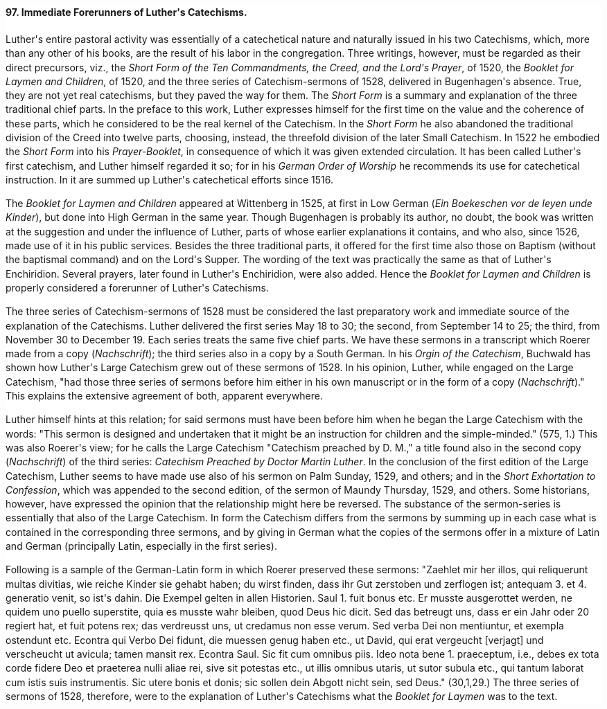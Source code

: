#### 97. Immediate Forerunners of Luther's Catechisms.

Luther's entire pastoral activity was essentially of a catechetical nature and naturally issued in his two Catechisms, which, more than any other of his books, are the result of his labor in the congregation. Three writings, however, must be regarded as their direct precursors, viz., the _Short Form of the Ten Commandments, the Creed, and the Lord's Prayer_, of 1520, the _Booklet for Laymen and Children_, of 1520, and the three series of Catechism-sermons of 1528, delivered in Bugenhagen's absence. True, they are not yet real catechisms, but they paved the way for them. The _Short Form_ is a summary and explanation of the three traditional chief parts. In the preface to this work, Luther expresses himself for the first time on the value and the coherence of these parts, which he considered to be the real kernel of the Catechism. In the _Short Form_ he also abandoned the traditional division of the Creed into twelve parts, choosing, instead, the threefold division of the later Small Catechism. In 1522 he embodied the _Short Form_ into his _Prayer-Booklet_, in consequence of which it was given extended circulation. It has been called Luther's first catechism, and Luther himself regarded it so; for in his _German Order of Worship_ he recommends its use for catechetical instruction. In it are summed up Luther's catechetical efforts since 1516.

The _Booklet for Laymen and Children_ appeared at Wittenberg in 1525, at first in Low German (_Ein Boekeschen vor de leyen unde Kinder_), but done into High German in the same year. Though Bugenhagen is probably its author, no doubt, the book was written at the suggestion and under the influence of Luther, parts of whose earlier explanations it contains, and who also, since 1526, made use of it in his public services. Besides the three traditional parts, it offered for the first time also those on Baptism (without the baptismal command) and on the Lord's Supper. The wording of the text was practically the same as that of Luther's Enchiridion. Several prayers, later found in Luther's Enchiridion, were also added. Hence the _Booklet for Laymen and Children_ is properly considered a forerunner of Luther's Catechisms.

The three series of Catechism-sermons of 1528 must be considered the last preparatory work and immediate source of the explanation of the Catechisms. Luther delivered the first series May 18 to 30; the second, from September 14 to 25; the third, from November 30 to December 19. Each series treats the same five chief parts. We have these sermons in a transcript which Roerer made from a copy (_Nachschrift_); the third series also in a copy by a South German. In his _Orgin of the Catechism_, Buchwald has shown how Luther's Large Catechism grew out of these sermons of 1528. In his opinion, Luther, while engaged on the Large Catechism, "had those three series of sermons before him either in his own manuscript or in the form of a copy (_Nachschrift_)." This explains the extensive agreement of both, apparent everywhere.

Luther himself hints at this relation; for said sermons must have been before him when he began the Large Catechism with the words: "This sermon is designed and undertaken that it might be an instruction for children and the simple-minded." (575, 1.) This was also Roerer's view; for he calls the Large Catechism "Catechism preached by D. M.," a title found also in the second copy (_Nachschrift_) of the third series: _Catechism Preached by Doctor Martin Luther_. In the conclusion of the first edition of the Large Catechism, Luther seems to have made use also of his sermon on Palm Sunday, 1529, and others; and in the _Short Exhortation to Confession_, which was appended to the second edition, of the sermon of Maundy Thursday, 1529, and others. Some historians, however, have expressed the opinion that the relationship might here be reversed. The substance of the sermon-series is essentially that also of the Large Catechism. In form the Catechism differs from the sermons by summing up in each case what is contained in the corresponding three sermons, and by giving in German what the copies of the sermons offer in a mixture of Latin and German (principally Latin, especially in the first series).

Following is a sample of the German-Latin form in which Roerer preserved these sermons: "Zaehlet mir her illos, qui reliquerunt multas divitias, wie reiche Kinder sie gehabt haben; du wirst finden, dass ihr Gut zerstoben und zerflogen ist; antequam 3. et 4. generatio venit, so ist's dahin. Die Exempel gelten in allen Historien. Saul 1. fuit bonus etc. Er musste ausgerottet werden, ne quidem uno puello superstite, quia es musste wahr bleiben, quod Deus hic dicit. Sed das betreugt uns, dass er ein Jahr oder 20 regiert hat, et fuit potens rex; das verdreusst uns, ut credamus non esse verum. Sed verba Dei non mentiuntur, et exempla ostendunt etc. Econtra qui Verbo Dei fidunt, die muessen genug haben etc., ut David, qui erat vergeucht [verjagt] und verscheucht ut avicula; tamen mansit rex. Econtra Saul. Sic fit cum omnibus piis. Ideo nota bene 1. praeceptum, i.e., debes ex tota corde fidere Deo et praeterea nulli aliae rei, sive sit potestas etc., ut illis omnibus utaris, ut sutor subula etc., qui tantum laborat cum istis suis instrumentis. Sic utere bonis et donis; sic sollen dein Abgott nicht sein, sed Deus." (30,1,29.) The three series of sermons of 1528, therefore, were to the explanation of Luther's Catechisms what the _Booklet for Laymen_ was to the text.
